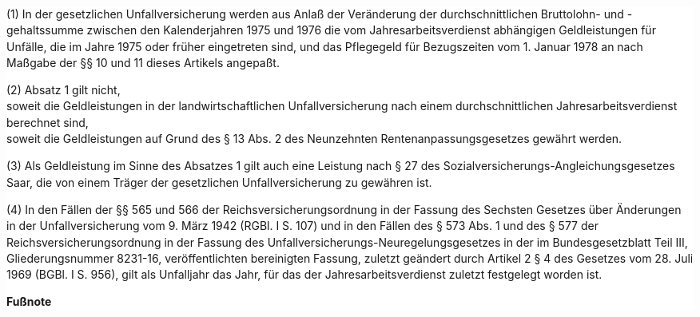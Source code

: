 <div class="jnhtml">

<div>

<div class="jurAbsatz">

(1) In der gesetzlichen Unfallversicherung werden aus Anlaß der
Veränderung der durchschnittlichen Bruttolohn- und -gehaltssumme
zwischen den Kalenderjahren 1975 und 1976 die vom Jahresarbeitsverdienst
abhängigen Geldleistungen für Unfälle, die im Jahre 1975 oder früher
eingetreten sind, und das Pflegegeld für Bezugszeiten vom 1. Januar 1978
an nach Maßgabe der §§ 10 und 11 dieses Artikels angepaßt.

</div>

<div class="jurAbsatz">

(2) Absatz 1 gilt nicht,  
soweit die Geldleistungen in der landwirtschaftlichen Unfallversicherung
nach einem durchschnittlichen Jahresarbeitsverdienst berechnet sind,  
soweit die Geldleistungen auf Grund des § 13 Abs. 2 des Neunzehnten
Rentenanpassungsgesetzes gewährt werden.

</div>

<div class="jurAbsatz">

(3) Als Geldleistung im Sinne des Absatzes 1 gilt auch eine Leistung
nach § 27 des Sozialversicherungs-Angleichungsgesetzes Saar, die von
einem Träger der gesetzlichen Unfallversicherung zu gewähren ist.

</div>

<div class="jurAbsatz">

(4) In den Fällen der §§ 565 und 566 der Reichsversicherungsordnung in
der Fassung des Sechsten Gesetzes über Änderungen in der
Unfallversicherung vom 9. März 1942 (RGBl. I S. 107) und in den Fällen
des § 573 Abs. 1 und des § 577 der Reichsversicherungsordnung in der
Fassung des Unfallversicherungs-Neuregelungsgesetzes in der im
Bundesgesetzblatt Teil III, Gliederungsnummer 8231-16, veröffentlichten
bereinigten Fassung, zuletzt geändert durch Artikel 2 § 4 des Gesetzes
vom 28. Juli 1969 (BGBl. I S. 956), gilt als Unfalljahr das Jahr, für
das der Jahresarbeitsverdienst zuletzt festgelegt worden ist.

</div>

</div>

</div>

</div>

<div>

  
**Fußnote**

<div class="jnhtml">

<div>
